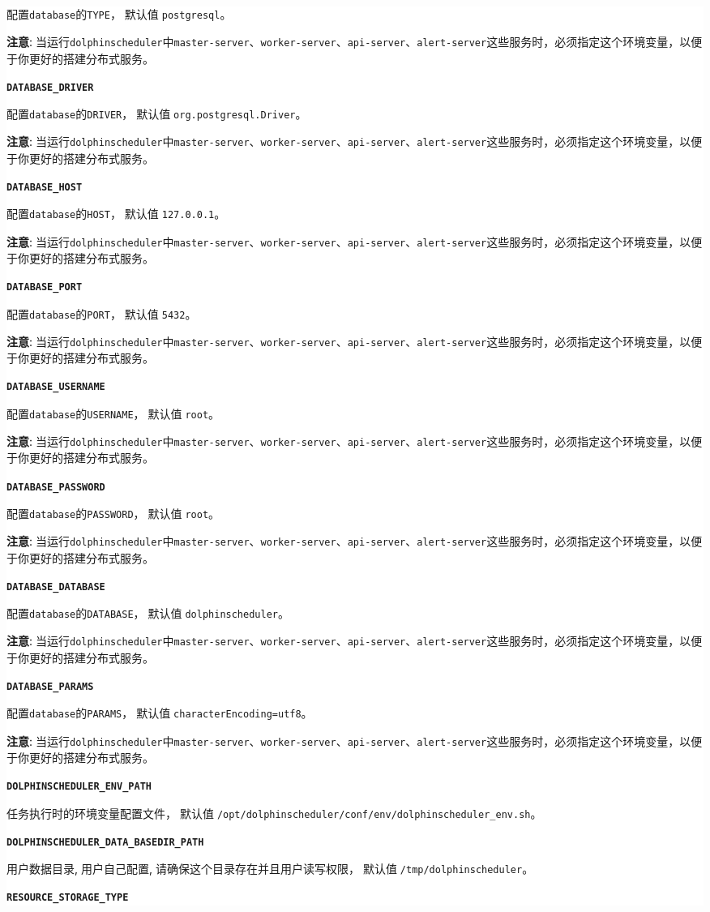 配置`database`的`TYPE`， 默认值 `postgresql`。

**注意**: 当运行`dolphinscheduler`中`master-server`、`worker-server`、`api-server`、`alert-server`这些服务时，必须指定这个环境变量，以便于你更好的搭建分布式服务。

**`DATABASE_DRIVER`**

配置`database`的`DRIVER`， 默认值 `org.postgresql.Driver`。

**注意**: 当运行`dolphinscheduler`中`master-server`、`worker-server`、`api-server`、`alert-server`这些服务时，必须指定这个环境变量，以便于你更好的搭建分布式服务。

**`DATABASE_HOST`**

配置`database`的`HOST`， 默认值 `127.0.0.1`。

**注意**: 当运行`dolphinscheduler`中`master-server`、`worker-server`、`api-server`、`alert-server`这些服务时，必须指定这个环境变量，以便于你更好的搭建分布式服务。

**`DATABASE_PORT`**

配置`database`的`PORT`， 默认值 `5432`。

**注意**: 当运行`dolphinscheduler`中`master-server`、`worker-server`、`api-server`、`alert-server`这些服务时，必须指定这个环境变量，以便于你更好的搭建分布式服务。

**`DATABASE_USERNAME`**

配置`database`的`USERNAME`， 默认值 `root`。

**注意**: 当运行`dolphinscheduler`中`master-server`、`worker-server`、`api-server`、`alert-server`这些服务时，必须指定这个环境变量，以便于你更好的搭建分布式服务。

**`DATABASE_PASSWORD`**

配置`database`的`PASSWORD`， 默认值 `root`。

**注意**: 当运行`dolphinscheduler`中`master-server`、`worker-server`、`api-server`、`alert-server`这些服务时，必须指定这个环境变量，以便于你更好的搭建分布式服务。

**`DATABASE_DATABASE`**

配置`database`的`DATABASE`， 默认值 `dolphinscheduler`。

**注意**: 当运行`dolphinscheduler`中`master-server`、`worker-server`、`api-server`、`alert-server`这些服务时，必须指定这个环境变量，以便于你更好的搭建分布式服务。

**`DATABASE_PARAMS`**

配置`database`的`PARAMS`， 默认值 `characterEncoding=utf8`。

**注意**: 当运行`dolphinscheduler`中`master-server`、`worker-server`、`api-server`、`alert-server`这些服务时，必须指定这个环境变量，以便于你更好的搭建分布式服务。

**`DOLPHINSCHEDULER_ENV_PATH`**

任务执行时的环境变量配置文件， 默认值 `/opt/dolphinscheduler/conf/env/dolphinscheduler_env.sh`。

**`DOLPHINSCHEDULER_DATA_BASEDIR_PATH`**

用户数据目录, 用户自己配置, 请确保这个目录存在并且用户读写权限， 默认值 `/tmp/dolphinscheduler`。

**`RESOURCE_STORAGE_TYPE`**
